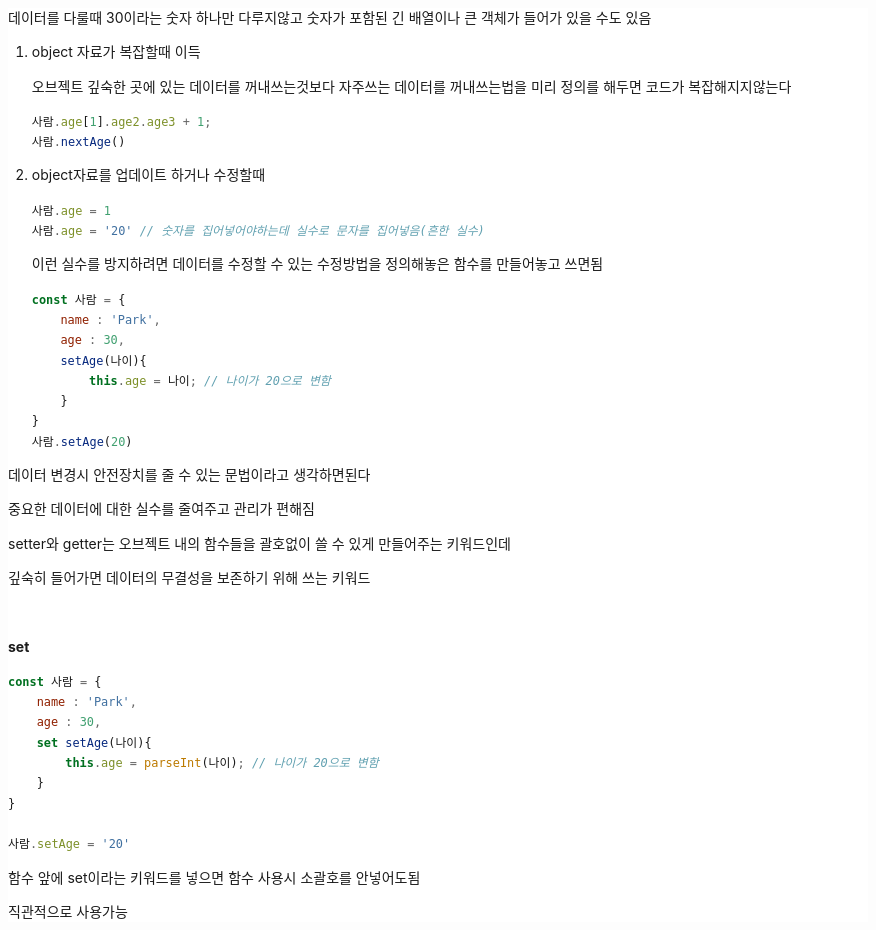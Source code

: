 데이터를 다룰때 30이라는 숫자 하나만 다루지않고 숫자가 포함된 긴 배열이나 큰 객체가 들어가 있을 수도 있음

1. object 자료가 복잡할때 이득 

	오브젝트 깊숙한 곳에 있는 데이터를 꺼내쓰는것보다 자주쓰는 데이터를 꺼내쓰는법을 미리 정의를 해두면 코드가 복잡해지지않는다

	~~~javascript
	사람.age[1].age2.age3 + 1; 
	사람.nextAge()
	~~~

2. object자료를 업데이트 하거나 수정할때

	~~~javascript
	사람.age = 1
	사람.age = '20' // 숫자를 집어넣어야하는데 실수로 문자를 집어넣음(흔한 실수)
	~~~

	이런 실수를 방지하려면 데이터를 수정할 수 있는 수정방법을 정의해놓은 함수를 만들어놓고 쓰면됨

	~~~javascript
	const 사람 = {
		name : 'Park',
		age : 30,
		setAge(나이){
			this.age = 나이; // 나이가 20으로 변함
		}
	}
	사람.setAge(20) 
	~~~

데이터 변경시 안전장치를 줄 수 있는 문법이라고 생각하면된다

중요한 데이터에 대한 실수를 줄여주고 관리가 편해짐

setter와 getter는 오브젝트 내의 함수들을 괄호없이 쓸 수 있게 만들어주는 키워드인데

깊숙히 들어가면 데이터의 무결성을 보존하기 위해 쓰는 키워드

<br>

<strong class="subtitle2_fontAwesome">set</strong>

~~~javascript
const 사람 = {
	name : 'Park',
	age : 30,
	set setAge(나이){
		this.age = parseInt(나이); // 나이가 20으로 변함
	}
}

사람.setAge = '20' 
~~~

함수 앞에 set이라는 키워드를 넣으면 함수 사용시 소괄호를 안넣어도됨

직관적으로 사용가능
